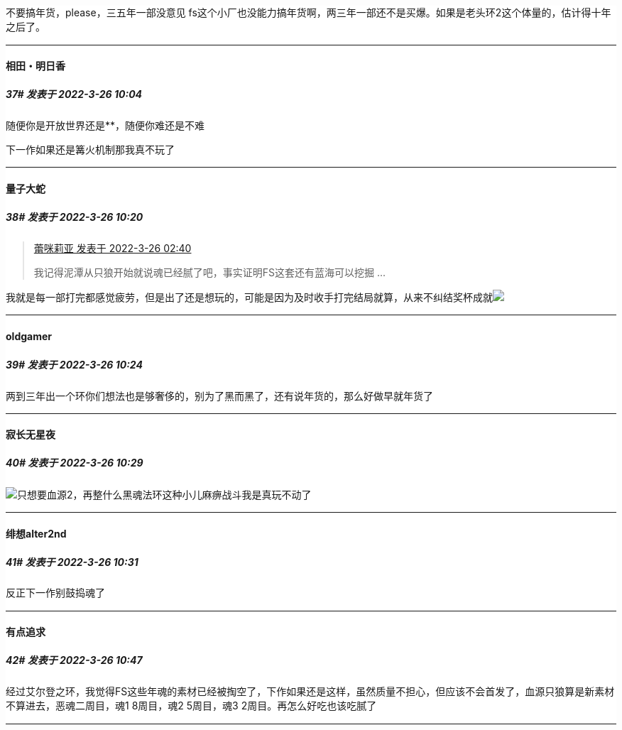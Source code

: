 不要搞年货，please，三五年一部没意见</blockquote>
fs这个小厂也没能力搞年货啊，两三年一部还不是买爆。如果是老头环2这个体量的，估计得十年之后了。

*****

####  相田・明日香  
##### 37#       发表于 2022-3-26 10:04

随便你是开放世界还是**，随便你难还是不难

下一作如果还是篝火机制那我真不玩了

*****

####  量子大蛇  
##### 38#       发表于 2022-3-26 10:20

<blockquote><a href="httphttps://bbs.saraba1st.com/2b/forum.php?mod=redirect&amp;goto=findpost&amp;pid=55188726&amp;ptid=2060015" target="_blank">蕾咪莉亚 发表于 2022-3-26 02:40</a>

我记得泥潭从只狼开始就说魂已经腻了吧，事实证明FS这套还有蓝海可以挖掘 ...</blockquote>
我就是每一部打完都感觉疲劳，但是出了还是想玩的，可能是因为及时收手打完结局就算，从来不纠结奖杯成就<img src="https://static.saraba1st.com/image/smiley/face2017/067.png" referrerpolicy="no-referrer">

*****

####  oldgamer  
##### 39#       发表于 2022-3-26 10:24

两到三年出一个环你们想法也是够奢侈的，别为了黑而黑了，还有说年货的，那么好做早就年货了

*****

####  寂长无星夜  
##### 40#       发表于 2022-3-26 10:29

<img src="https://static.saraba1st.com/image/smiley/face2017/002.png" referrerpolicy="no-referrer">只想要血源2，再整什么黑魂法环这种小儿麻痹战斗我是真玩不动了

*****

####  绯想alter2nd  
##### 41#       发表于 2022-3-26 10:31

反正下一作别鼓捣魂了

*****

####  有点追求  
##### 42#       发表于 2022-3-26 10:47

经过艾尔登之环，我觉得FS这些年魂的素材已经被掏空了，下作如果还是这样，虽然质量不担心，但应该不会首发了，血源只狼算是新素材不算进去，恶魂二周目，魂1 8周目，魂2 5周目，魂3 2周目。再怎么好吃也该吃腻了

*****
